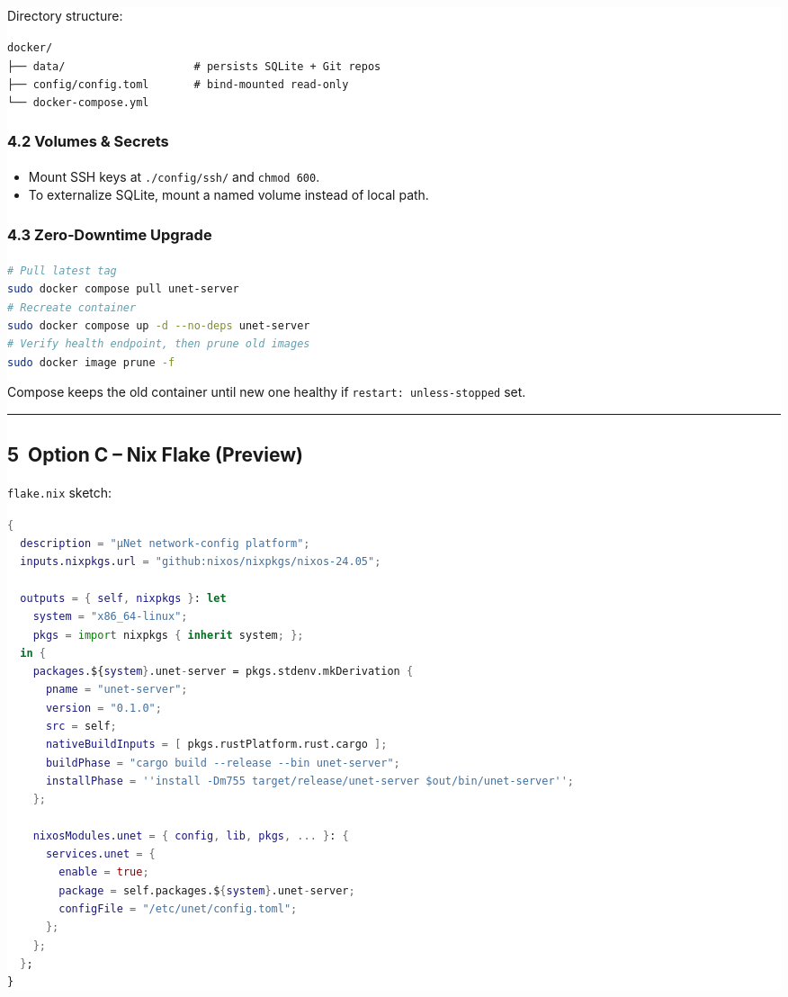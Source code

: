 Directory structure:

```
docker/
├── data/                    # persists SQLite + Git repos
├── config/config.toml       # bind‑mounted read‑only
└── docker-compose.yml
```

### 4.2 Volumes & Secrets

- Mount SSH keys at `./config/ssh/` and `chmod 600`.
- To externalize SQLite, mount a named volume instead of local path.

### 4.3 Zero‑Downtime Upgrade

```bash
# Pull latest tag
sudo docker compose pull unet-server
# Recreate container
sudo docker compose up -d --no-deps unet-server
# Verify health endpoint, then prune old images
sudo docker image prune -f
```

Compose keeps the old container until new one healthy if `restart: unless‑stopped` set.

---

## 5  Option C – Nix Flake (Preview)

`flake.nix` sketch:

```nix
{
  description = "μNet network‑config platform";
  inputs.nixpkgs.url = "github:nixos/nixpkgs/nixos-24.05";

  outputs = { self, nixpkgs }: let
    system = "x86_64-linux";
    pkgs = import nixpkgs { inherit system; };
  in {
    packages.${system}.unet-server = pkgs.stdenv.mkDerivation {
      pname = "unet-server";
      version = "0.1.0";
      src = self;
      nativeBuildInputs = [ pkgs.rustPlatform.rust.cargo ];
      buildPhase = "cargo build --release --bin unet-server";
      installPhase = ''install -Dm755 target/release/unet-server $out/bin/unet-server'';
    };

    nixosModules.unet = { config, lib, pkgs, ... }: {
      services.unet = {
        enable = true;
        package = self.packages.${system}.unet-server;
        configFile = "/etc/unet/config.toml";
      };
    };
  };
}
```
